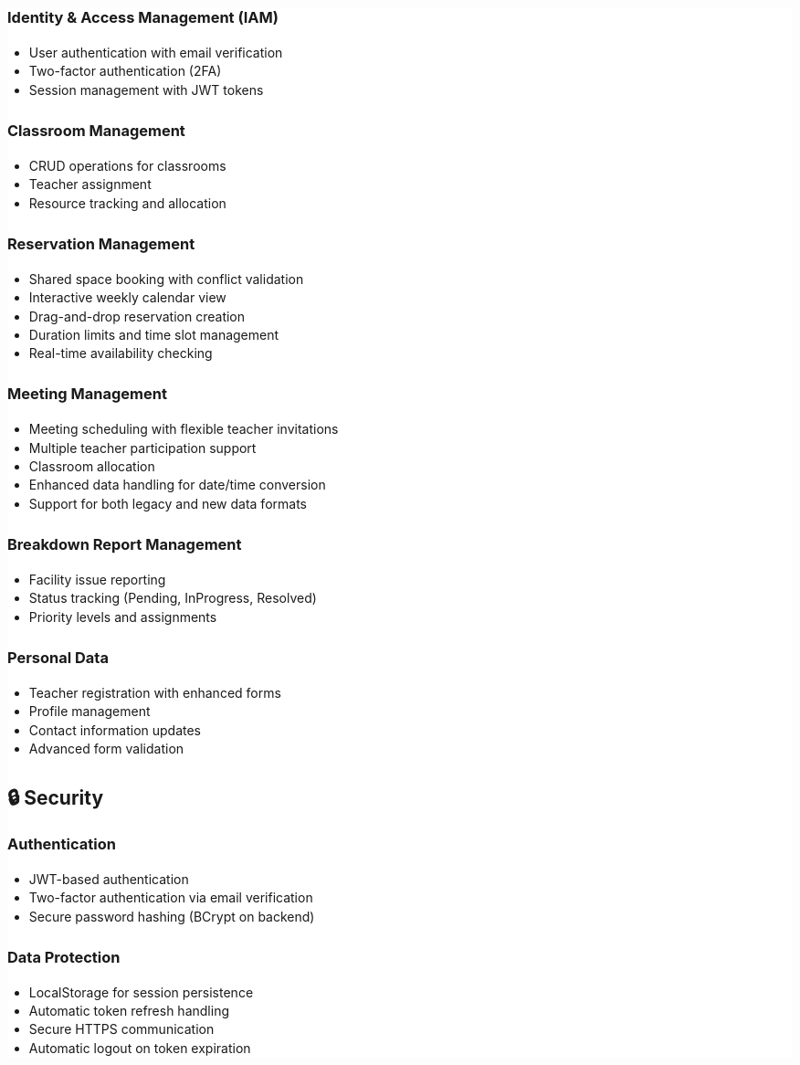 ### Identity & Access Management (IAM)

- User authentication with email verification
- Two-factor authentication (2FA)
- Session management with JWT tokens

### Classroom Management

- CRUD operations for classrooms
- Teacher assignment
- Resource tracking and allocation

### Reservation Management

- Shared space booking with conflict validation
- Interactive weekly calendar view
- Drag-and-drop reservation creation
- Duration limits and time slot management
- Real-time availability checking

### Meeting Management

- Meeting scheduling with flexible teacher invitations
- Multiple teacher participation support
- Classroom allocation
- Enhanced data handling for date/time conversion
- Support for both legacy and new data formats

### Breakdown Report Management

- Facility issue reporting
- Status tracking (Pending, InProgress, Resolved)
- Priority levels and assignments

### Personal Data

- Teacher registration with enhanced forms
- Profile management
- Contact information updates
- Advanced form validation

## 🔒 Security

### Authentication

- JWT-based authentication
- Two-factor authentication via email verification
- Secure password hashing (BCrypt on backend)

### Data Protection

- LocalStorage for session persistence
- Automatic token refresh handling
- Secure HTTPS communication
- Automatic logout on token expiration
